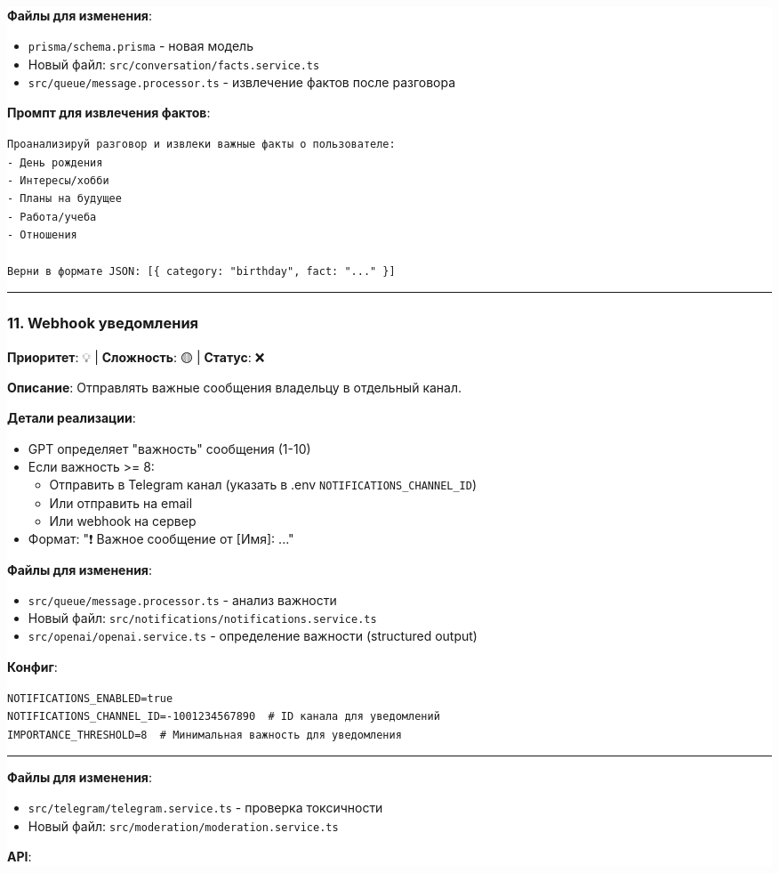 **Файлы для изменения**:

- `prisma/schema.prisma` - новая модель
- Новый файл: `src/conversation/facts.service.ts`
- `src/queue/message.processor.ts` - извлечение фактов после разговора

**Промпт для извлечения фактов**:

```
Проанализируй разговор и извлеки важные факты о пользователе:
- День рождения
- Интересы/хобби
- Планы на будущее
- Работа/учеба
- Отношения

Верни в формате JSON: [{ category: "birthday", fact: "..." }]
```

---

### 11. Webhook уведомления

**Приоритет**: 💡 | **Сложность**: 🟡 | **Статус**: ❌

**Описание**: Отправлять важные сообщения владельцу в отдельный канал.

**Детали реализации**:

- GPT определяет "важность" сообщения (1-10)
- Если важность >= 8:
  - Отправить в Telegram канал (указать в .env `NOTIFICATIONS_CHANNEL_ID`)
  - Или отправить на email
  - Или webhook на сервер
- Формат: "❗ Важное сообщение от [Имя]: ..."

**Файлы для изменения**:

- `src/queue/message.processor.ts` - анализ важности
- Новый файл: `src/notifications/notifications.service.ts`
- `src/openai/openai.service.ts` - определение важности (structured output)

**Конфиг**:

```env
NOTIFICATIONS_ENABLED=true
NOTIFICATIONS_CHANNEL_ID=-1001234567890  # ID канала для уведомлений
IMPORTANCE_THRESHOLD=8  # Минимальная важность для уведомления
```

---

**Файлы для изменения**:

- `src/telegram/telegram.service.ts` - проверка токсичности
- Новый файл: `src/moderation/moderation.service.ts`

**API**:
